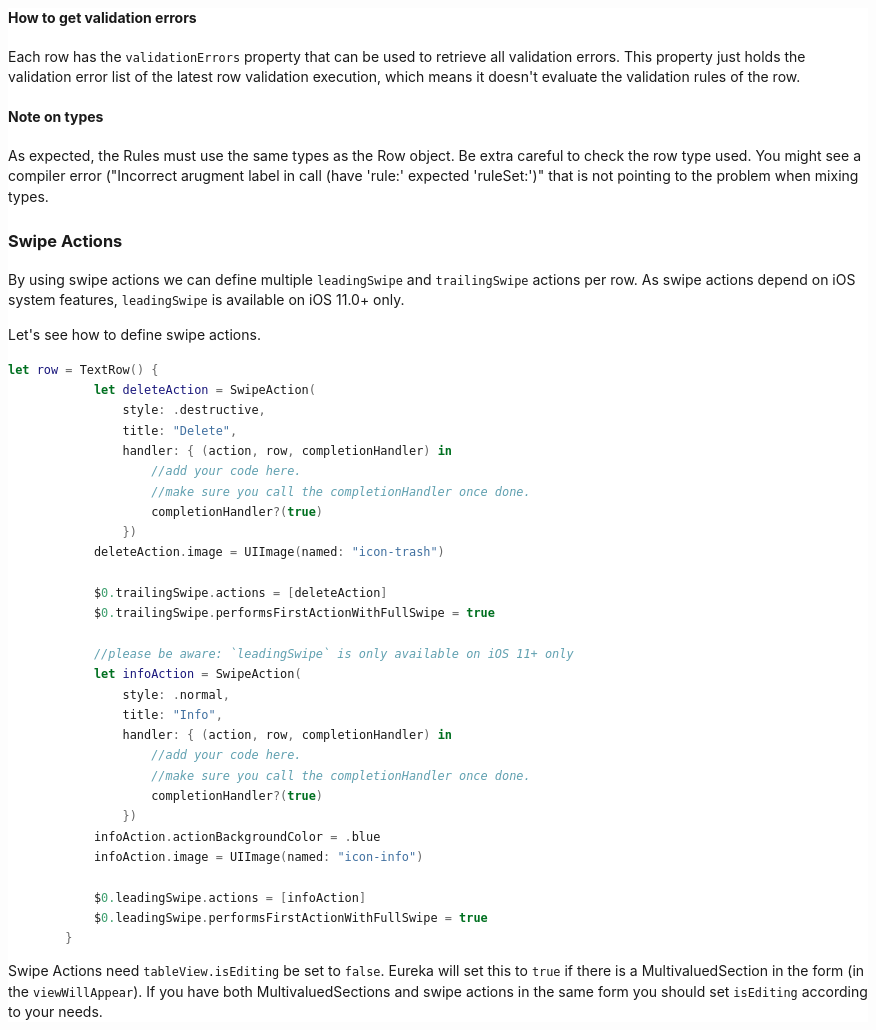 #### How to get validation errors

Each row has the `validationErrors` property that can be used to retrieve all validation errors. This property just holds the validation error list of the latest row validation execution, which means it doesn't evaluate the validation rules of the row.

#### Note on types

As expected, the Rules must use the same types as the Row object. Be extra careful to check the row type used. You might see a compiler error ("Incorrect arugment label in call (have 'rule:' expected 'ruleSet:')" that is not pointing to the problem when mixing types.

### Swipe Actions

By using swipe actions we can define multiple `leadingSwipe` and `trailingSwipe` actions per row. As swipe actions depend on iOS system features, `leadingSwipe` is available on iOS 11.0+ only.

Let's see how to define swipe actions.

```swift
let row = TextRow() {
            let deleteAction = SwipeAction(
                style: .destructive,
                title: "Delete",
                handler: { (action, row, completionHandler) in
                    //add your code here.
                    //make sure you call the completionHandler once done.
                    completionHandler?(true)
                })
            deleteAction.image = UIImage(named: "icon-trash")

            $0.trailingSwipe.actions = [deleteAction]
            $0.trailingSwipe.performsFirstActionWithFullSwipe = true

            //please be aware: `leadingSwipe` is only available on iOS 11+ only
            let infoAction = SwipeAction(
                style: .normal,
                title: "Info",
                handler: { (action, row, completionHandler) in
                    //add your code here.
                    //make sure you call the completionHandler once done.
                    completionHandler?(true)
                })
            infoAction.actionBackgroundColor = .blue
            infoAction.image = UIImage(named: "icon-info")

            $0.leadingSwipe.actions = [infoAction]
            $0.leadingSwipe.performsFirstActionWithFullSwipe = true
        }
```

Swipe Actions need `tableView.isEditing` be set to `false`. Eureka will set this to `true` if there is a MultivaluedSection in the form (in the `viewWillAppear`).
If you have both MultivaluedSections and swipe actions in the same form you should set `isEditing` according to your needs.


[Introduction]: #introduction
[Requirements]: #requirements
[How to create a Form]: #how-to-create-a-form
[Getting row values]: #getting-row-values
[How to get the form values]: #how-to-get-the-form-values
[Examples]: #examples
[Usage]: #usage
[Operators]: #operators
[Rows]: #rows
[Using the callbacks]: #using-the-callbacks
[Section Header and Footer]: #section-header-and-footer
[Custom rows]: #custom-rows
[Basic custom rows]: #basic-custom-rows
[Custom inline rows]: #custom-inline-rows
[Custom presenter rows]: #custom-presenter-rows
[How to create custom inline rows]: #how-to-create-custom-inline-rows
[Custom rows catalog]: #custom-rows-catalog
[Dynamically hide and show rows (or sections)]: #hide-show-rows
[Implementing a custom Presenter row]: #custom-presenter-row
[Extensibility]: #extensibility
[Row catalog]: #row-catalog
[Installation]: #installation
[FAQ]: #faq
[List sections]: #list-sections
[Multivalued sections]: #multivalued-sections
[Validations]: #validations
[Swipe Actions]: #swipe-actions
[CustomCellsController]: Example/Example/ViewController.swift
[FormViewController]: Example/Source/Controllers.swift
[XLForm]: https://github.com/xmartlabs/XLForm
[DSL]: https://en.wikipedia.org/wiki/Domain-specific_language
[StackOverflow]: http://stackoverflow.com/questions/tagged/eureka-forms
[our blog post]: http://blog.xmartlabs.com/2015/09/29/Introducing-Eureka-iOS-form-library-written-in-pure-Swift/
[twitter]: https://twitter.com/xmartlabs
[EurekaCommunity]: https://github.com/EurekaCommunity